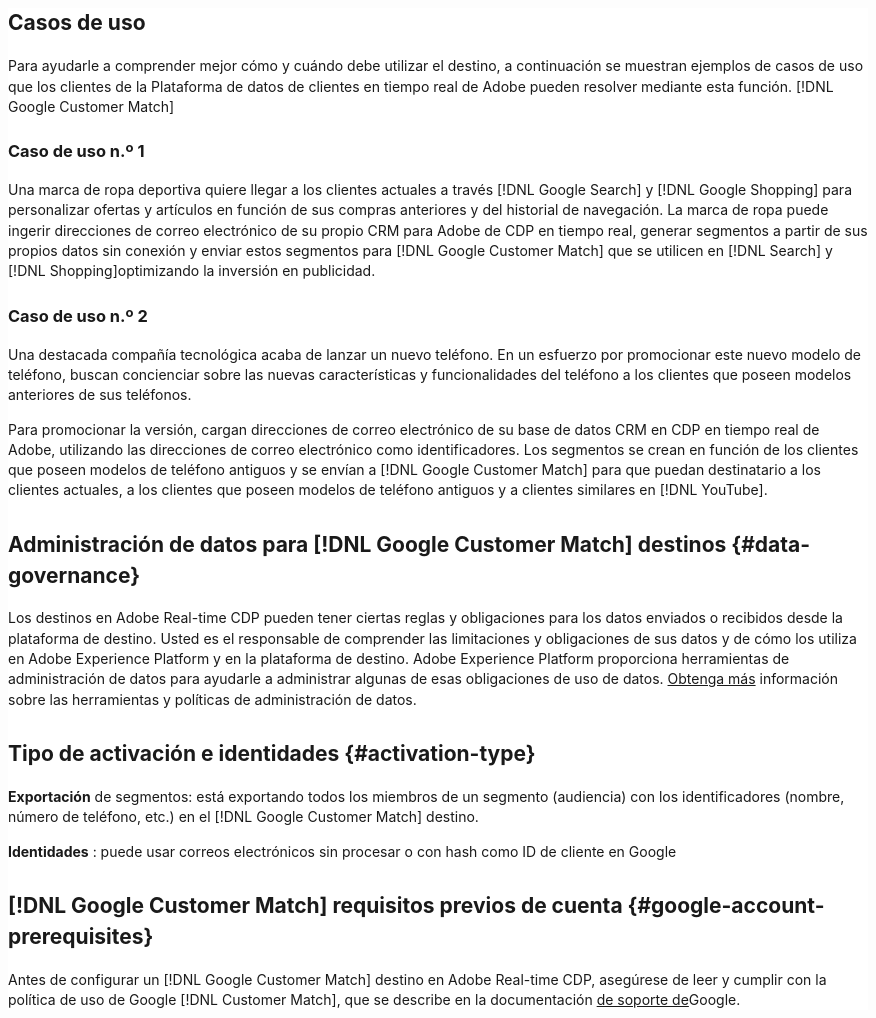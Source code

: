 ## Casos de uso

Para ayudarle a comprender mejor cómo y cuándo debe utilizar el destino, a continuación se muestran ejemplos de casos de uso que los clientes de la Plataforma de datos de clientes en tiempo real de Adobe pueden resolver mediante esta función. [!DNL Google Customer Match]


### Caso de uso n.º 1

Una marca de ropa deportiva quiere llegar a los clientes actuales a través [!DNL Google Search] y [!DNL Google Shopping] para personalizar ofertas y artículos en función de sus compras anteriores y del historial de navegación. La marca de ropa puede ingerir direcciones de correo electrónico de su propio CRM para Adobe de CDP en tiempo real, generar segmentos a partir de sus propios datos sin conexión y enviar estos segmentos para [!DNL Google Customer Match] que se utilicen en [!DNL Search] y [!DNL Shopping]optimizando la inversión en publicidad.

### Caso de uso n.º 2

Una destacada compañía tecnológica acaba de lanzar un nuevo teléfono. En un esfuerzo por promocionar este nuevo modelo de teléfono, buscan concienciar sobre las nuevas características y funcionalidades del teléfono a los clientes que poseen modelos anteriores de sus teléfonos.

Para promocionar la versión, cargan direcciones de correo electrónico de su base de datos CRM en CDP en tiempo real de Adobe, utilizando las direcciones de correo electrónico como identificadores. Los segmentos se crean en función de los clientes que poseen modelos de teléfono antiguos y se envían a [!DNL Google Customer Match] para que puedan destinatario a los clientes actuales, a los clientes que poseen modelos de teléfono antiguos y a clientes similares en [!DNL YouTube].

## Administración de datos para [!DNL Google Customer Match] destinos {#data-governance}

Los destinos en Adobe Real-time CDP pueden tener ciertas reglas y obligaciones para los datos enviados o recibidos desde la plataforma de destino. Usted es el responsable de comprender las limitaciones y obligaciones de sus datos y de cómo los utiliza en Adobe Experience Platform y en la plataforma de destino. Adobe Experience Platform proporciona herramientas de administración de datos para ayudarle a administrar algunas de esas obligaciones de uso de datos. [Obtenga más](/help/data-governance/labels/overview.md) información sobre las herramientas y políticas de administración de datos.

## Tipo de activación e identidades {#activation-type}

**Exportación** de segmentos: está exportando todos los miembros de un segmento (audiencia) con los identificadores (nombre, número de teléfono, etc.) en el [!DNL Google Customer Match] destino.

**Identidades** : puede usar correos electrónicos sin procesar o con hash como ID de cliente en Google

## [!DNL Google Customer Match] requisitos previos de cuenta {#google-account-prerequisites}

Antes de configurar un [!DNL Google Customer Match] destino en Adobe Real-time CDP, asegúrese de leer y cumplir con la política de uso de Google [!DNL Customer Match], que se describe en la documentación [de soporte de](https://support.google.com/google-ads/answer/6299717)Google.
